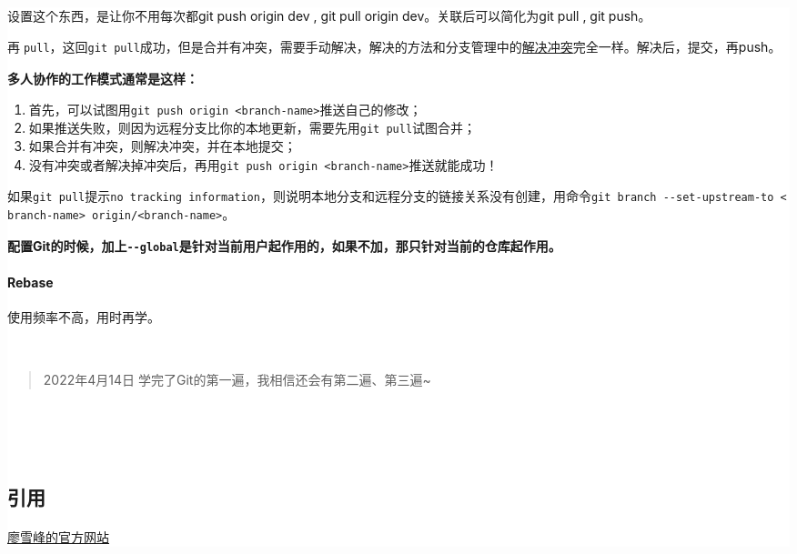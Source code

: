 设置这个东西，是让你不用每次都git push origin dev , git pull origin dev。关联后可以简化为git pull , git push。

再 `pull`，这回`git pull`成功，但是合并有冲突，需要手动解决，解决的方法和分支管理中的[解决冲突](http://www.liaoxuefeng.com/wiki/896043488029600/900004111093344)完全一样。解决后，提交，再push。

**多人协作的工作模式通常是这样：**

1. 首先，可以试图用`git push origin <branch-name>`推送自己的修改；
2. 如果推送失败，则因为远程分支比你的本地更新，需要先用`git pull`试图合并；
3. 如果合并有冲突，则解决冲突，并在本地提交；
4. 没有冲突或者解决掉冲突后，再用`git push origin <branch-name>`推送就能成功！

如果`git pull`提示`no tracking information`，则说明本地分支和远程分支的链接关系没有创建，用命令`git branch --set-upstream-to <branch-name> origin/<branch-name>`。

**配置Git的时候，加上`--global`是针对当前用户起作用的，如果不加，那只针对当前的仓库起作用。**



#### Rebase

使用频率不高，用时再学。

<br/>

> 2022年4月14日  学完了Git的第一遍，我相信还会有第二遍、第三遍~



<br/><br/><br/>

## 引用

[廖雪峰的官方网站](https://www.liaoxuefeng.com/wiki/896043488029600/896202780297248)